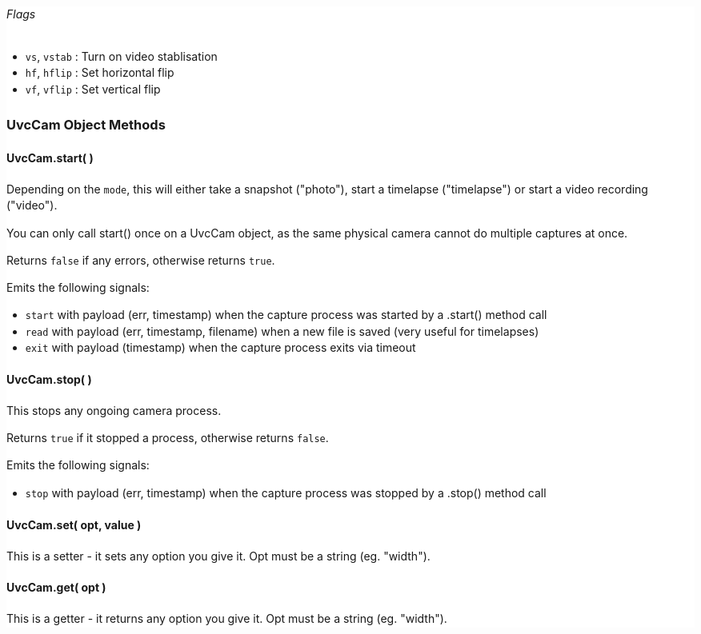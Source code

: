 
###### Flags

*	`vs`, `vstab` : Turn on video stablisation
*	`hf`, `hflip` : Set horizontal flip
*	`vf`, `vflip` : Set vertical flip



### UvcCam Object Methods

#### UvcCam.start( )

Depending on the `mode`, this will either take a snapshot ("photo"), start a timelapse ("timelapse") or start a video recording ("video").

You can only call start() once on a UvcCam object, as the same physical camera cannot do multiple captures at once.

Returns `false` if any errors, otherwise returns `true`.

Emits the following signals:

*	`start` with payload (err, timestamp) when the capture process was started by a .start() method call
*	`read` with payload (err, timestamp, filename) when a new file is saved (very useful for timelapses)
*	`exit` with payload (timestamp) when the capture process exits via timeout


#### UvcCam.stop( )

This stops any ongoing camera process.

Returns `true` if it stopped a process, otherwise returns `false`.

Emits the following signals:

*	`stop` with payload (err, timestamp) when the capture process was stopped by a .stop() method call


#### UvcCam.set( opt, value )

This is a setter - it sets any option you give it. Opt must be a string (eg. "width").


#### UvcCam.get( opt )

This is a getter - it returns any option you give it. Opt must be a string (eg. "width").



